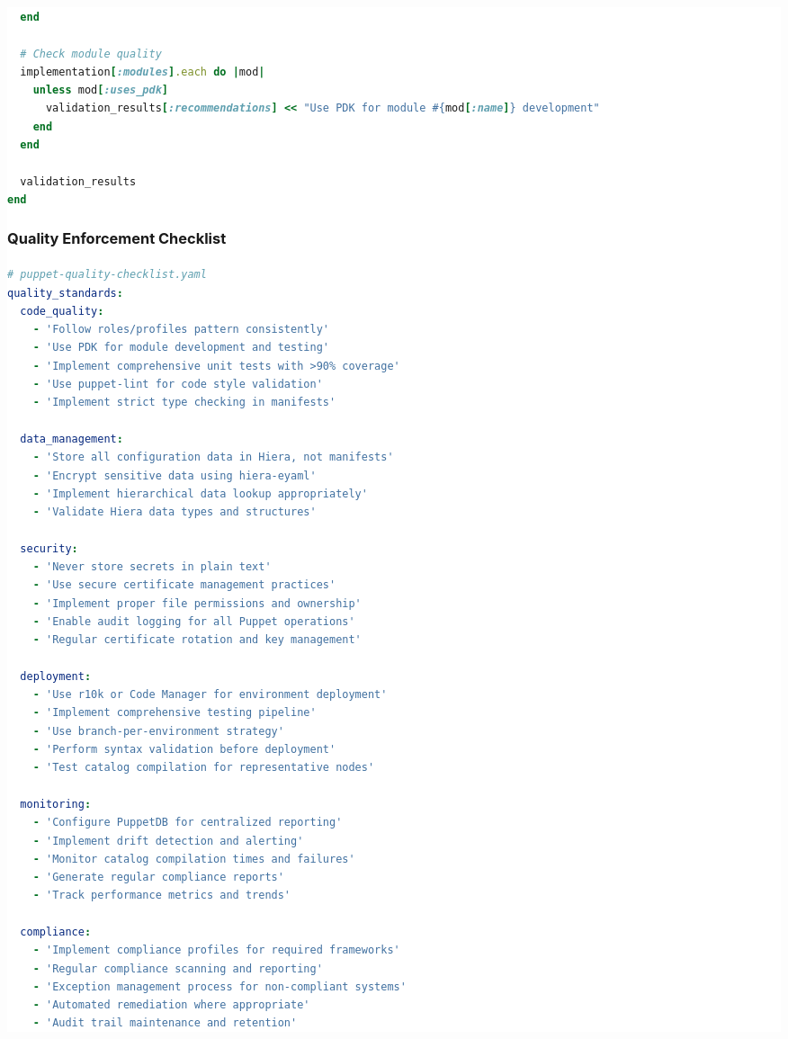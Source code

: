 ```ruby
  end

  # Check module quality
  implementation[:modules].each do |mod|
    unless mod[:uses_pdk]
      validation_results[:recommendations] << "Use PDK for module #{mod[:name]} development"
    end
  end

  validation_results
end
```

### Quality Enforcement Checklist

```yaml
# puppet-quality-checklist.yaml
quality_standards:
  code_quality:
    - 'Follow roles/profiles pattern consistently'
    - 'Use PDK for module development and testing'
    - 'Implement comprehensive unit tests with >90% coverage'
    - 'Use puppet-lint for code style validation'
    - 'Implement strict type checking in manifests'

  data_management:
    - 'Store all configuration data in Hiera, not manifests'
    - 'Encrypt sensitive data using hiera-eyaml'
    - 'Implement hierarchical data lookup appropriately'
    - 'Validate Hiera data types and structures'

  security:
    - 'Never store secrets in plain text'
    - 'Use secure certificate management practices'
    - 'Implement proper file permissions and ownership'
    - 'Enable audit logging for all Puppet operations'
    - 'Regular certificate rotation and key management'

  deployment:
    - 'Use r10k or Code Manager for environment deployment'
    - 'Implement comprehensive testing pipeline'
    - 'Use branch-per-environment strategy'
    - 'Perform syntax validation before deployment'
    - 'Test catalog compilation for representative nodes'

  monitoring:
    - 'Configure PuppetDB for centralized reporting'
    - 'Implement drift detection and alerting'
    - 'Monitor catalog compilation times and failures'
    - 'Generate regular compliance reports'
    - 'Track performance metrics and trends'

  compliance:
    - 'Implement compliance profiles for required frameworks'
    - 'Regular compliance scanning and reporting'
    - 'Exception management process for non-compliant systems'
    - 'Automated remediation where appropriate'
    - 'Audit trail maintenance and retention'
```
